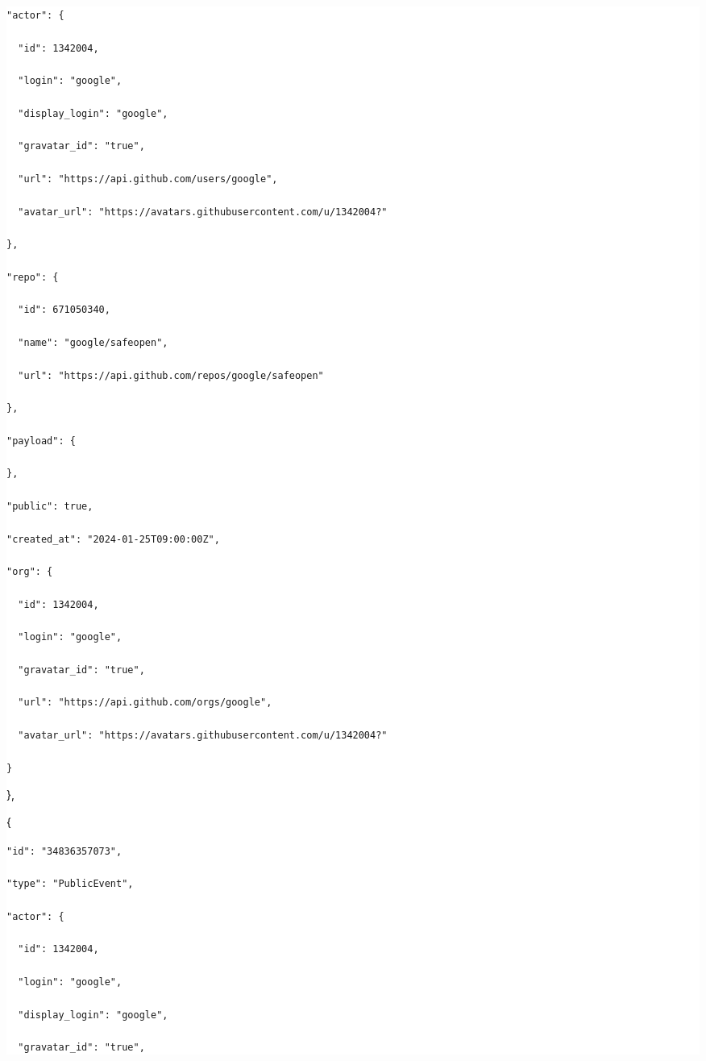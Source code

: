     "actor": {

      "id": 1342004,

      "login": "google",

      "display_login": "google",

      "gravatar_id": "true",

      "url": "https://api.github.com/users/google",

      "avatar_url": "https://avatars.githubusercontent.com/u/1342004?"

    },

    "repo": {

      "id": 671050340,

      "name": "google/safeopen",

      "url": "https://api.github.com/repos/google/safeopen"

    },

    "payload": {

    },

    "public": true,

    "created_at": "2024-01-25T09:00:00Z",

    "org": {

      "id": 1342004,

      "login": "google",

      "gravatar_id": "true",

      "url": "https://api.github.com/orgs/google",

      "avatar_url": "https://avatars.githubusercontent.com/u/1342004?"

    }

  },

  {

    "id": "34836357073",

    "type": "PublicEvent",

    "actor": {

      "id": 1342004,

      "login": "google",

      "display_login": "google",

      "gravatar_id": "true",
